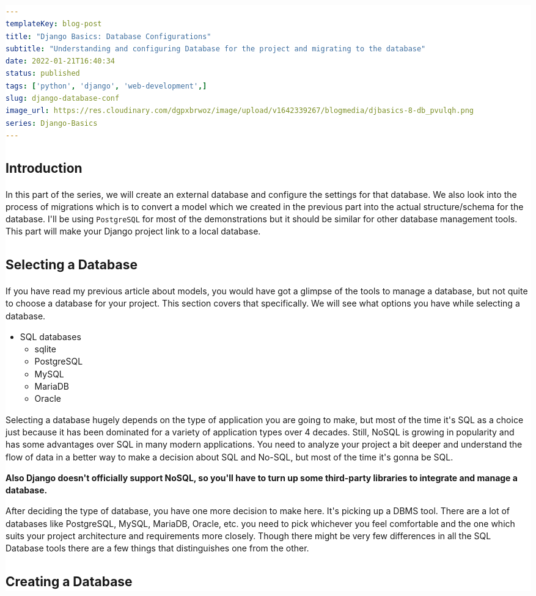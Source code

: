 ```yaml
---
templateKey: blog-post
title: "Django Basics: Database Configurations"
subtitle: "Understanding and configuring Database for the project and migrating to the database"
date: 2022-01-21T16:40:34
status: published
tags: ['python', 'django', 'web-development',]
slug: django-database-conf
image_url: https://res.cloudinary.com/dgpxbrwoz/image/upload/v1642339267/blogmedia/djbasics-8-db_pvulqh.png
series: Django-Basics
---
```


## Introduction

In this part of the series, we will create an external database and configure the settings for that database. We also look into the process of migrations which is to convert a model which we created in the previous part into the actual structure/schema for the database. I'll be using `PostgreSQL` for most of the demonstrations but it should be similar for other database management tools. This part will make your Django project link to a local database.  

## Selecting a Database

If you have read my previous article about models, you would have got a glimpse of the tools to manage a database, but not quite to choose a database for your project. This section covers that specifically. We will see what options you have while selecting a database.

- SQL databases
  - sqlite
  - PostgreSQL
  - MySQL
  - MariaDB
  - Oracle


Selecting a database hugely depends on the type of application you are going to make, but most of the time it's SQL as a choice just because it has been dominated for a variety of application types over 4 decades. Still, NoSQL is growing in popularity and has some advantages over SQL in many modern applications. You need to analyze your project a bit deeper and understand the flow of data in a better way to make a decision about SQL and No-SQL, but most of the time it's gonna be SQL. 

**Also Django doesn't officially support NoSQL, so you'll have to turn up some third-party libraries to integrate and manage a database.**

After deciding the type of database, you have one more decision to make here. It's picking up a DBMS tool. There are a lot of databases like PostgreSQL, MySQL, MariaDB, Oracle, etc. you need to pick whichever you feel comfortable and the one which suits your project architecture and requirements more closely. Though there might be very few differences in all the SQL Database tools there are a few things that distinguishes one from the other. 

## Creating a Database
